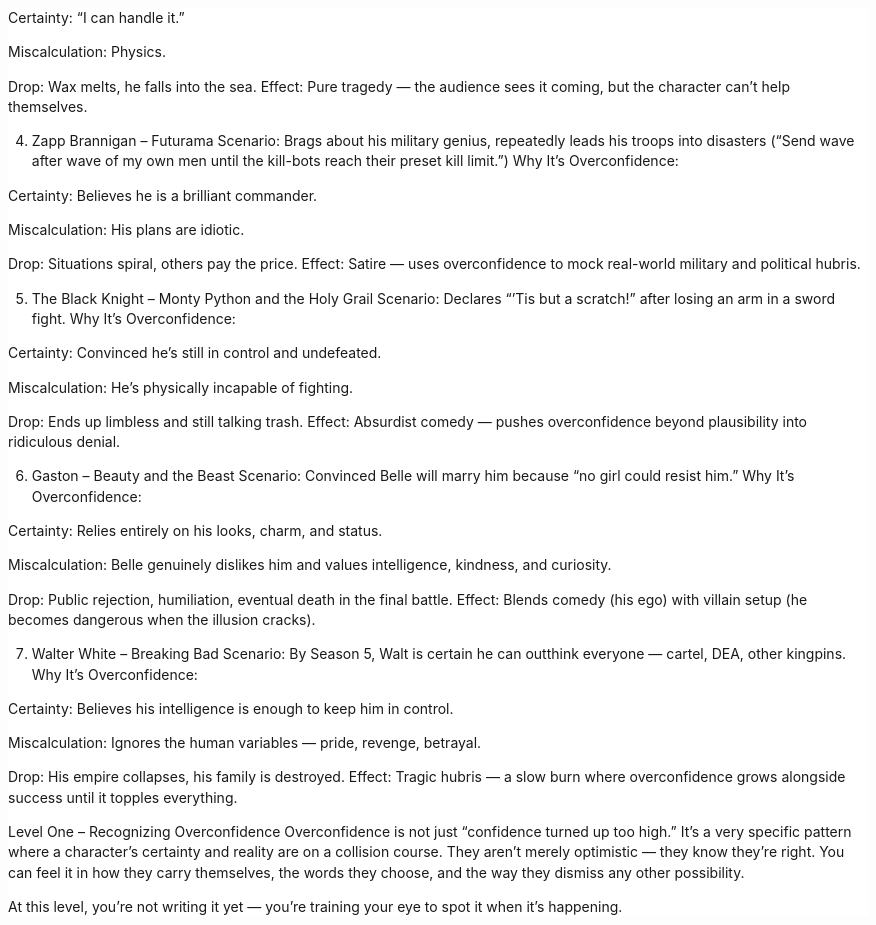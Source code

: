 Certainty: “I can handle it.”

Miscalculation: Physics.

Drop: Wax melts, he falls into the sea.
Effect: Pure tragedy — the audience sees it coming, but the character can’t help themselves.

4. Zapp Brannigan – Futurama
Scenario: Brags about his military genius, repeatedly leads his troops into disasters (“Send wave after wave of my own men until the kill-bots reach their preset kill limit.”)
Why It’s Overconfidence:

Certainty: Believes he is a brilliant commander.

Miscalculation: His plans are idiotic.

Drop: Situations spiral, others pay the price.
Effect: Satire — uses overconfidence to mock real-world military and political hubris.

5. The Black Knight – Monty Python and the Holy Grail
Scenario: Declares “’Tis but a scratch!” after losing an arm in a sword fight.
Why It’s Overconfidence:

Certainty: Convinced he’s still in control and undefeated.

Miscalculation: He’s physically incapable of fighting.

Drop: Ends up limbless and still talking trash.
Effect: Absurdist comedy — pushes overconfidence beyond plausibility into ridiculous denial.

6. Gaston – Beauty and the Beast
Scenario: Convinced Belle will marry him because “no girl could resist him.”
Why It’s Overconfidence:

Certainty: Relies entirely on his looks, charm, and status.

Miscalculation: Belle genuinely dislikes him and values intelligence, kindness, and curiosity.

Drop: Public rejection, humiliation, eventual death in the final battle.
Effect: Blends comedy (his ego) with villain setup (he becomes dangerous when the illusion cracks).

7. Walter White – Breaking Bad
Scenario: By Season 5, Walt is certain he can outthink everyone — cartel, DEA, other kingpins.
Why It’s Overconfidence:

Certainty: Believes his intelligence is enough to keep him in control.

Miscalculation: Ignores the human variables — pride, revenge, betrayal.

Drop: His empire collapses, his family is destroyed.
Effect: Tragic hubris — a slow burn where overconfidence grows alongside success until it topples everything.

Level One – Recognizing Overconfidence
Overconfidence is not just “confidence turned up too high.” It’s a very specific pattern where a character’s certainty and reality are on a collision course. They aren’t merely optimistic — they know they’re right. You can feel it in how they carry themselves, the words they choose, and the way they dismiss any other possibility.

At this level, you’re not writing it yet — you’re training your eye to spot it when it’s happening.
